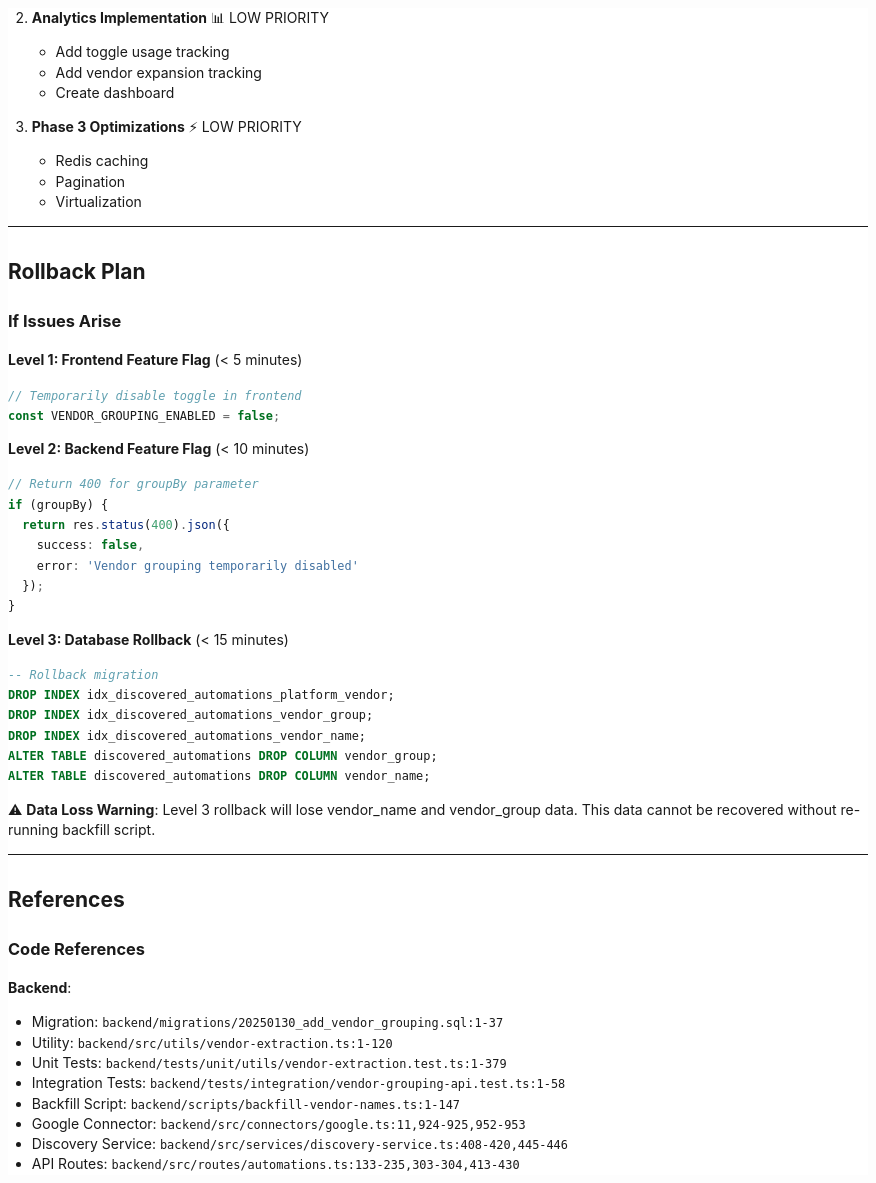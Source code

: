 2. **Analytics Implementation** 📊 LOW PRIORITY
   - Add toggle usage tracking
   - Add vendor expansion tracking
   - Create dashboard

3. **Phase 3 Optimizations** ⚡ LOW PRIORITY
   - Redis caching
   - Pagination
   - Virtualization

---

## Rollback Plan

### If Issues Arise

**Level 1: Frontend Feature Flag** (< 5 minutes)
```typescript
// Temporarily disable toggle in frontend
const VENDOR_GROUPING_ENABLED = false;
```

**Level 2: Backend Feature Flag** (< 10 minutes)
```typescript
// Return 400 for groupBy parameter
if (groupBy) {
  return res.status(400).json({
    success: false,
    error: 'Vendor grouping temporarily disabled'
  });
}
```

**Level 3: Database Rollback** (< 15 minutes)
```sql
-- Rollback migration
DROP INDEX idx_discovered_automations_platform_vendor;
DROP INDEX idx_discovered_automations_vendor_group;
DROP INDEX idx_discovered_automations_vendor_name;
ALTER TABLE discovered_automations DROP COLUMN vendor_group;
ALTER TABLE discovered_automations DROP COLUMN vendor_name;
```

⚠️ **Data Loss Warning**: Level 3 rollback will lose vendor_name and vendor_group data. This data cannot be recovered without re-running backfill script.

---

## References

### Code References

**Backend**:
- Migration: `backend/migrations/20250130_add_vendor_grouping.sql:1-37`
- Utility: `backend/src/utils/vendor-extraction.ts:1-120`
- Unit Tests: `backend/tests/unit/utils/vendor-extraction.test.ts:1-379`
- Integration Tests: `backend/tests/integration/vendor-grouping-api.test.ts:1-58`
- Backfill Script: `backend/scripts/backfill-vendor-names.ts:1-147`
- Google Connector: `backend/src/connectors/google.ts:11,924-925,952-953`
- Discovery Service: `backend/src/services/discovery-service.ts:408-420,445-446`
- API Routes: `backend/src/routes/automations.ts:133-235,303-304,413-430`
